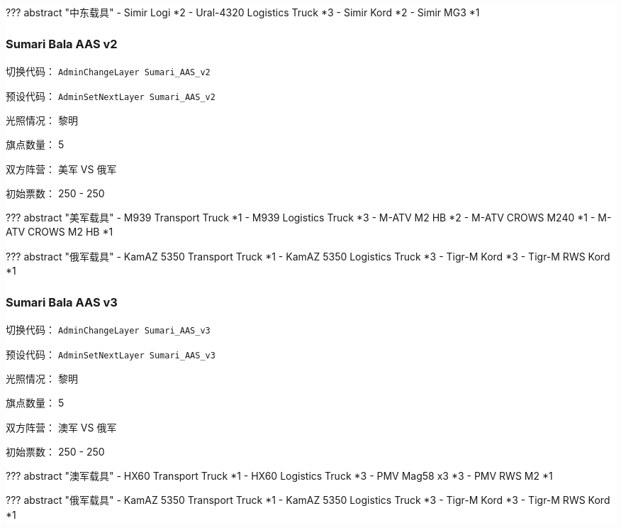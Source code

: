 ??? abstract "中东载具"
    - Simir Logi *2
    - Ural-4320 Logistics Truck *3
    - Simir Kord *2
    - Simir MG3 *1


### Sumari Bala AAS v2

切换代码： `AdminChangeLayer Sumari_AAS_v2`

预设代码： `AdminSetNextLayer Sumari_AAS_v2`

光照情况： 黎明

旗点数量： 5

双方阵营： 美军 VS 俄军

初始票数： 250  -  250

??? abstract "美军载具"
    - M939 Transport Truck *1
    - M939 Logistics Truck *3
    - M-ATV M2 HB *2
    - M-ATV CROWS M240 *1
    - M-ATV CROWS M2 HB *1

??? abstract "俄军载具"
    - KamAZ 5350 Transport Truck *1
    - KamAZ 5350 Logistics Truck *3
    - Tigr-M Kord *3
    - Tigr-M RWS Kord *1


### Sumari Bala AAS v3

切换代码： `AdminChangeLayer Sumari_AAS_v3`

预设代码： `AdminSetNextLayer Sumari_AAS_v3`

光照情况： 黎明

旗点数量： 5

双方阵营： 澳军 VS 俄军

初始票数： 250  -  250

??? abstract "澳军载具"
    - HX60 Transport Truck *1
    - HX60 Logistics Truck *3
    - PMV Mag58 x3 *3
    - PMV RWS M2 *1

??? abstract "俄军载具"
    - KamAZ 5350 Transport Truck *1
    - KamAZ 5350 Logistics Truck *3
    - Tigr-M Kord *3
    - Tigr-M RWS Kord *1
